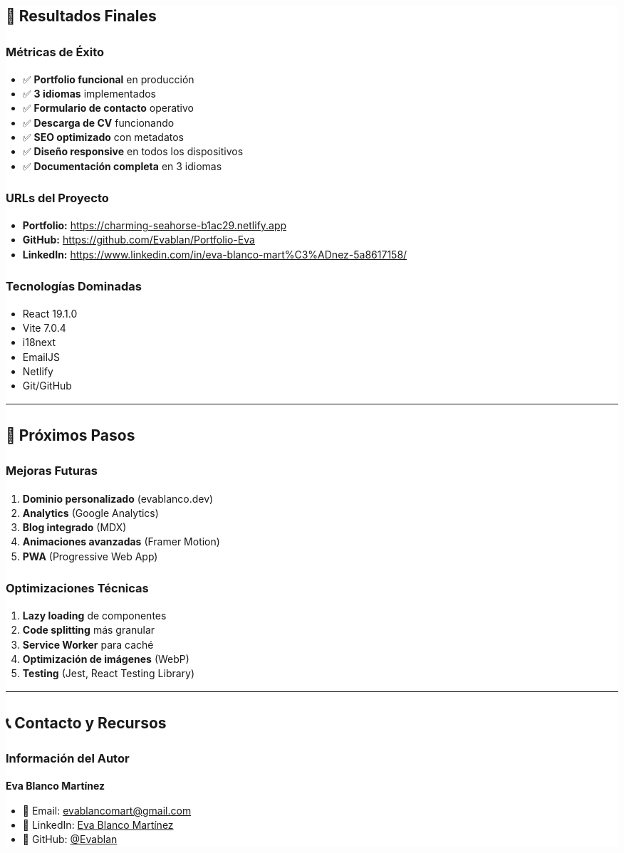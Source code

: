 
## 🎯 Resultados Finales

### Métricas de Éxito
- ✅ **Portfolio funcional** en producción
- ✅ **3 idiomas** implementados
- ✅ **Formulario de contacto** operativo
- ✅ **Descarga de CV** funcionando
- ✅ **SEO optimizado** con metadatos
- ✅ **Diseño responsive** en todos los dispositivos
- ✅ **Documentación completa** en 3 idiomas

### URLs del Proyecto
- **Portfolio:** https://charming-seahorse-b1ac29.netlify.app
- **GitHub:** https://github.com/Evablan/Portfolio-Eva
- **LinkedIn:** https://www.linkedin.com/in/eva-blanco-mart%C3%ADnez-5a8617158/

### Tecnologías Dominadas
- React 19.1.0
- Vite 7.0.4
- i18next
- EmailJS
- Netlify
- Git/GitHub

---

## 🔮 Próximos Pasos

### Mejoras Futuras
1. **Dominio personalizado** (evablanco.dev)
2. **Analytics** (Google Analytics)
3. **Blog integrado** (MDX)
4. **Animaciones avanzadas** (Framer Motion)
5. **PWA** (Progressive Web App)

### Optimizaciones Técnicas
1. **Lazy loading** de componentes
2. **Code splitting** más granular
3. **Service Worker** para caché
4. **Optimización de imágenes** (WebP)
5. **Testing** (Jest, React Testing Library)

---

## 📞 Contacto y Recursos

### Información del Autor
**Eva Blanco Martínez**
- 📧 Email: evablancomart@gmail.com
- 💼 LinkedIn: [Eva Blanco Martínez](https://www.linkedin.com/in/eva-blanco-mart%C3%ADnez-5a8617158/)
- 🐙 GitHub: [@Evablan](https://github.com/Evablan)
